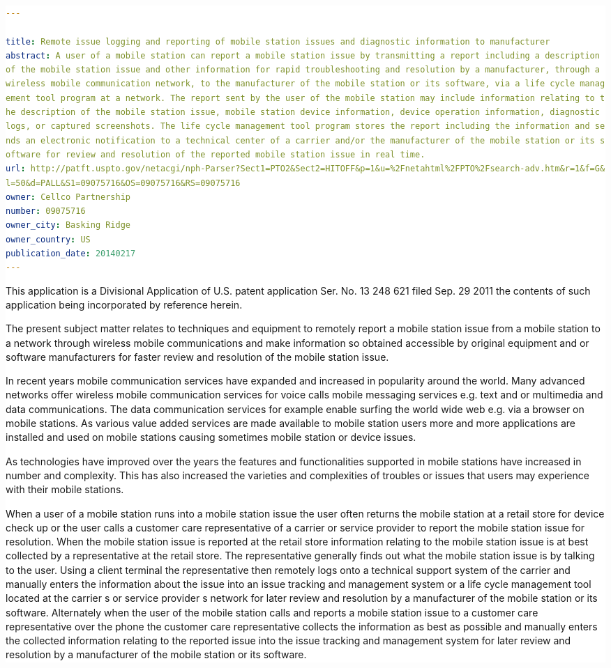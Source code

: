 ```yaml
---

title: Remote issue logging and reporting of mobile station issues and diagnostic information to manufacturer
abstract: A user of a mobile station can report a mobile station issue by transmitting a report including a description of the mobile station issue and other information for rapid troubleshooting and resolution by a manufacturer, through a wireless mobile communication network, to the manufacturer of the mobile station or its software, via a life cycle management tool program at a network. The report sent by the user of the mobile station may include information relating to the description of the mobile station issue, mobile station device information, device operation information, diagnostic logs, or captured screenshots. The life cycle management tool program stores the report including the information and sends an electronic notification to a technical center of a carrier and/or the manufacturer of the mobile station or its software for review and resolution of the reported mobile station issue in real time.
url: http://patft.uspto.gov/netacgi/nph-Parser?Sect1=PTO2&Sect2=HITOFF&p=1&u=%2Fnetahtml%2FPTO%2Fsearch-adv.htm&r=1&f=G&l=50&d=PALL&S1=09075716&OS=09075716&RS=09075716
owner: Cellco Partnership
number: 09075716
owner_city: Basking Ridge
owner_country: US
publication_date: 20140217
---
```

This application is a Divisional Application of U.S. patent application Ser. No. 13 248 621 filed Sep. 29 2011 the contents of such application being incorporated by reference herein.

The present subject matter relates to techniques and equipment to remotely report a mobile station issue from a mobile station to a network through wireless mobile communications and make information so obtained accessible by original equipment and or software manufacturers for faster review and resolution of the mobile station issue.

In recent years mobile communication services have expanded and increased in popularity around the world. Many advanced networks offer wireless mobile communication services for voice calls mobile messaging services e.g. text and or multimedia and data communications. The data communication services for example enable surfing the world wide web e.g. via a browser on mobile stations. As various value added services are made available to mobile station users more and more applications are installed and used on mobile stations causing sometimes mobile station or device issues.

As technologies have improved over the years the features and functionalities supported in mobile stations have increased in number and complexity. This has also increased the varieties and complexities of troubles or issues that users may experience with their mobile stations.

When a user of a mobile station runs into a mobile station issue the user often returns the mobile station at a retail store for device check up or the user calls a customer care representative of a carrier or service provider to report the mobile station issue for resolution. When the mobile station issue is reported at the retail store information relating to the mobile station issue is at best collected by a representative at the retail store. The representative generally finds out what the mobile station issue is by talking to the user. Using a client terminal the representative then remotely logs onto a technical support system of the carrier and manually enters the information about the issue into an issue tracking and management system or a life cycle management tool located at the carrier s or service provider s network for later review and resolution by a manufacturer of the mobile station or its software. Alternately when the user of the mobile station calls and reports a mobile station issue to a customer care representative over the phone the customer care representative collects the information as best as possible and manually enters the collected information relating to the reported issue into the issue tracking and management system for later review and resolution by a manufacturer of the mobile station or its software.
